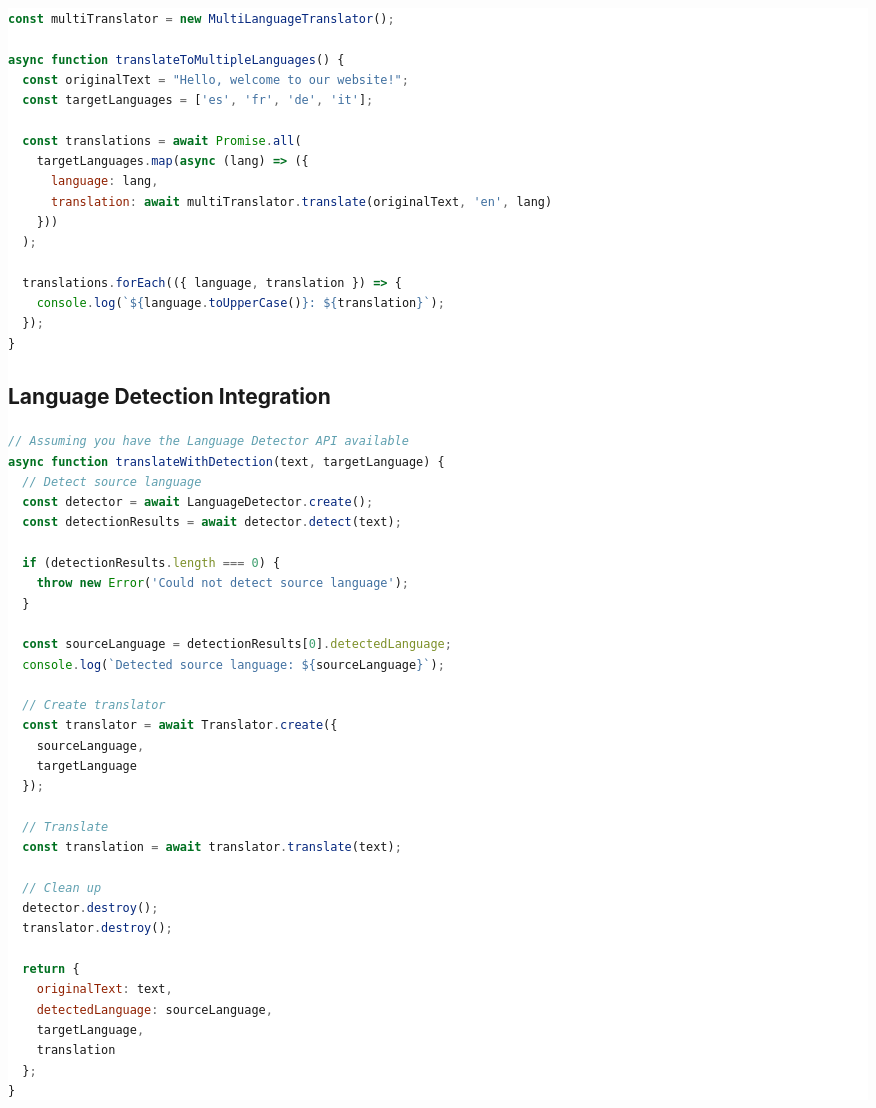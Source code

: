```javascript
const multiTranslator = new MultiLanguageTranslator();

async function translateToMultipleLanguages() {
  const originalText = "Hello, welcome to our website!";
  const targetLanguages = ['es', 'fr', 'de', 'it'];

  const translations = await Promise.all(
    targetLanguages.map(async (lang) => ({
      language: lang,
      translation: await multiTranslator.translate(originalText, 'en', lang)
    }))
  );

  translations.forEach(({ language, translation }) => {
    console.log(`${language.toUpperCase()}: ${translation}`);
  });
}
```

## Language Detection Integration

```javascript
// Assuming you have the Language Detector API available
async function translateWithDetection(text, targetLanguage) {
  // Detect source language
  const detector = await LanguageDetector.create();
  const detectionResults = await detector.detect(text);

  if (detectionResults.length === 0) {
    throw new Error('Could not detect source language');
  }

  const sourceLanguage = detectionResults[0].detectedLanguage;
  console.log(`Detected source language: ${sourceLanguage}`);

  // Create translator
  const translator = await Translator.create({
    sourceLanguage,
    targetLanguage
  });

  // Translate
  const translation = await translator.translate(text);

  // Clean up
  detector.destroy();
  translator.destroy();

  return {
    originalText: text,
    detectedLanguage: sourceLanguage,
    targetLanguage,
    translation
  };
}
```
